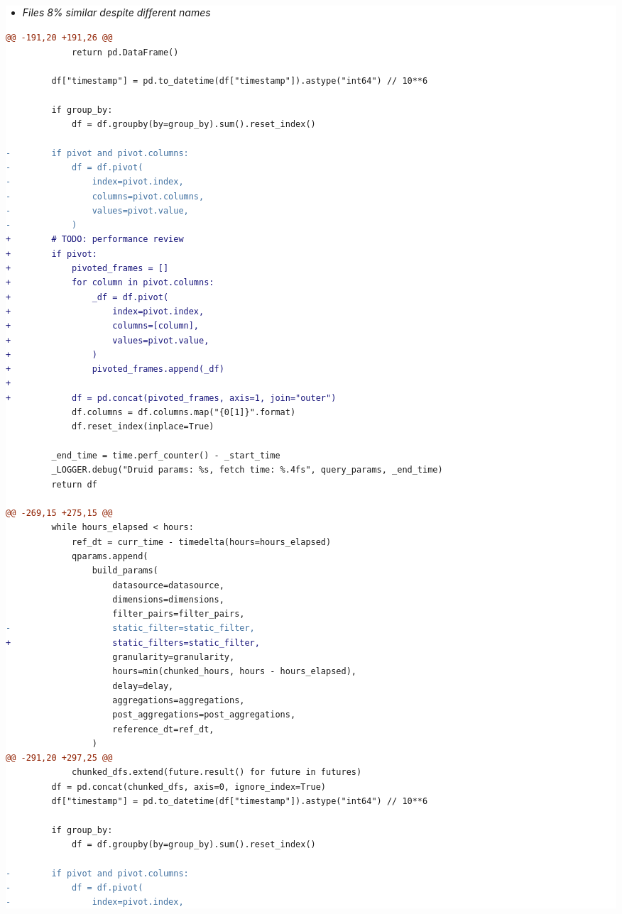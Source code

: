  * *Files 8% similar despite different names*

```diff
@@ -191,20 +191,26 @@
             return pd.DataFrame()
 
         df["timestamp"] = pd.to_datetime(df["timestamp"]).astype("int64") // 10**6
 
         if group_by:
             df = df.groupby(by=group_by).sum().reset_index()
 
-        if pivot and pivot.columns:
-            df = df.pivot(
-                index=pivot.index,
-                columns=pivot.columns,
-                values=pivot.value,
-            )
+        # TODO: performance review
+        if pivot:
+            pivoted_frames = []
+            for column in pivot.columns:
+                _df = df.pivot(
+                    index=pivot.index,
+                    columns=[column],
+                    values=pivot.value,
+                )
+                pivoted_frames.append(_df)
+
+            df = pd.concat(pivoted_frames, axis=1, join="outer")
             df.columns = df.columns.map("{0[1]}".format)
             df.reset_index(inplace=True)
 
         _end_time = time.perf_counter() - _start_time
         _LOGGER.debug("Druid params: %s, fetch time: %.4fs", query_params, _end_time)
         return df
 
@@ -269,15 +275,15 @@
         while hours_elapsed < hours:
             ref_dt = curr_time - timedelta(hours=hours_elapsed)
             qparams.append(
                 build_params(
                     datasource=datasource,
                     dimensions=dimensions,
                     filter_pairs=filter_pairs,
-                    static_filter=static_filter,
+                    static_filters=static_filter,
                     granularity=granularity,
                     hours=min(chunked_hours, hours - hours_elapsed),
                     delay=delay,
                     aggregations=aggregations,
                     post_aggregations=post_aggregations,
                     reference_dt=ref_dt,
                 )
@@ -291,20 +297,25 @@
             chunked_dfs.extend(future.result() for future in futures)
         df = pd.concat(chunked_dfs, axis=0, ignore_index=True)
         df["timestamp"] = pd.to_datetime(df["timestamp"]).astype("int64") // 10**6
 
         if group_by:
             df = df.groupby(by=group_by).sum().reset_index()
 
-        if pivot and pivot.columns:
-            df = df.pivot(
-                index=pivot.index,
```